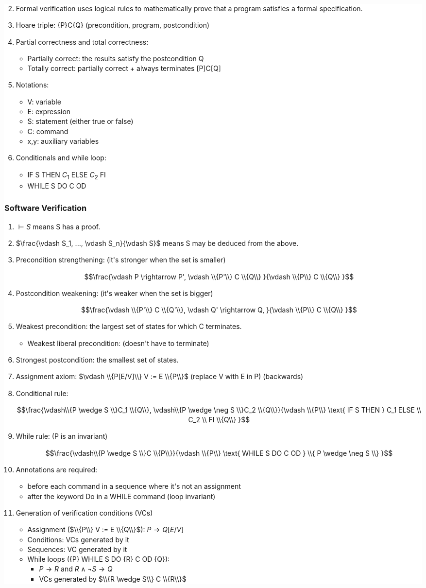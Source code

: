 2. Formal verification uses logical rules to mathematically prove that a program satisfies a formal specification.

3. Hoare triple: {P}C{Q} (precondition, program, postcondition)

4. Partial correctness and total correctness:
    * Partially correct: the results satisfy the postcondition Q
    * Totally correct: partially correct + always terminates [P]C[Q]

5. Notations:
    * V: variable
    * E: expression
    * S: statement (either true or false)
    * C: command
    * x,y: auxiliary variables

6. Conditionals and while loop:
    * IF S THEN $C_1$ ELSE $C_2$ FI
    * WHILE S DO C OD

### Software Verification

1. $\vdash S$ means S has a proof.

2. $\frac{\vdash S_1, ..., \vdash S_n}{\vdash S}$ means S may be deduced from the above.

3. Precondition strengthening: (it's stronger when the set is smaller)

    $$\frac{\vdash P \rightarrow P', \vdash \\{P'\\} C \\{Q\\} }{\vdash \\{P\\} C \\{Q\\} }$$

4. Postcondition weakening: (it's weaker when the set is bigger)

    $$\frac{\vdash \\{P'\\} C \\{Q'\\}, \vdash Q' \rightarrow Q, }{\vdash \\{P\\} C \\{Q\\} }$$

5. Weakest precondition: the largest set of states for which C terminates.
    * Weakest liberal precondition: (doesn't have to terminate)

6. Strongest postcondition: the smallest set of states.

7. Assignment axiom: $\vdash \\{P[E/V]\\} V := E \\{P\\}$ (replace V with E in P) (backwards)

8. Conditional rule:

    $$\frac{\vdash\\{P \wedge S \\}C_1 \\{Q\\}, \vdash\\{P \wedge \neg S \\}C_2 \\{Q\\}}{\vdash \\{P\\} \text{ IF S THEN }  C_1 ELSE \\ C_2 \\ FI \\{Q\\} }$$

9. While rule: (P is an invariant)

    $$\frac{\vdash\\{P \wedge S \\}C \\{P\\}}{\vdash \\{P\\} \text{ WHILE S DO C OD } \\{ P \wedge \neg S \\} }$$

10. Annotations are required:
    * before each command in a sequence where it's not an assignment
    * after the keyword Do in a WHILE command (loop invariant)

11. Generation of verification conditions (VCs)
    * Assignment ($\\{P\\} V := E \\{Q\\}$): $P \rightarrow Q[E/V]$
    * Conditions: VCs generated by it
    * Sequences: VC generated by it
    * While loops ({P} WHILE S DO {R} C OD {Q}):
      * $P \rightarrow R$ and $R \wedge \neg S \rightarrow Q$
      * VCs generated by $\\{R \wedge S\\} C \\{R\\}$

